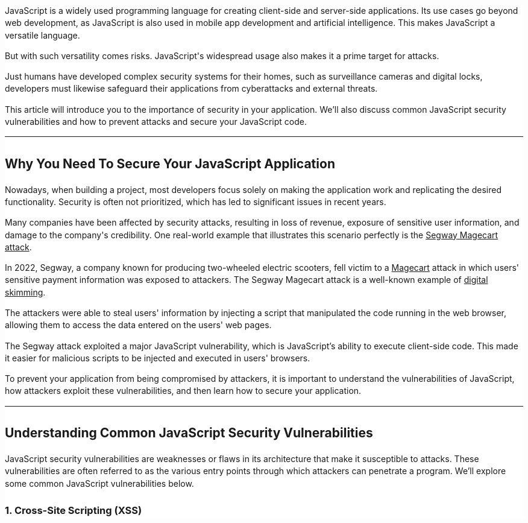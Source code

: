 JavaScript is a widely used programming language for creating client-side and server-side applications. Its use cases go beyond web development, as JavaScript is also used in mobile app development and artificial intelligence. This makes JavaScript a versatile language.

But with such versatility comes risks. JavaScript's widespread usage also makes it a prime target for attacks.

Just humans have developed complex security systems for their homes, such as surveillance cameras and digital locks, developers must likewise safeguard their applications from cyberattacks and external threats.

This article will introduce you to the importance of security in your application. We’ll also discuss common JavaScript security vulnerabilities and how to prevent attacks and secure your JavaScript code.

---

## Why You Need To Secure Your JavaScript Application

Nowadays, when building a project, most developers focus solely on making the application work and replicating the desired functionality. Security is often not prioritized, which has led to significant issues in recent years.

Many companies have been affected by security attacks, resulting in loss of revenue, exposure of sensitive user information, and damage to the company's credibility. One real-world example that illustrates this scenario perfectly is the [<VPIcon icon="fas fa-globe"/>Segway Magecart attack](https://threatpost.com/segway-magecart-attack-favicon/177971/).

In 2022, Segway, a company known for producing two-wheeled electric scooters, fell victim to a [<VPIcon icon="fas fa-globe"/>Magecart](https://akamai.com/glossary/what-is-magecart) attack in which users' sensitive payment information was exposed to attackers. The Segway Magecart attack is a well-known example of [<VPIcon icon="fas fa-globe"/>digital skimming](https://europol.europa.eu/operations-services-and-innovation/public-awareness-and-prevention-guides/digital-skimming).

The attackers were able to steal users' information by injecting a script that manipulated the code running in the web browser, allowing them to access the data entered on the users' web pages.

The Segway attack exploited a major JavaScript vulnerability, which is JavaScript’s ability to execute client-side code. This made it easier for malicious scripts to be injected and executed in users' browsers.

To prevent your application from being compromised by attackers, it is important to understand the vulnerabilities of JavaScript, how attackers exploit these vulnerabilities, and then learn how to secure your application.

---

## Understanding Common JavaScript Security Vulnerabilities

JavaScript security vulnerabilities are weaknesses or flaws in its architecture that make it susceptible to attacks. These vulnerabilities are often referred to as the various entry points through which attackers can penetrate a program. We’ll explore some common JavaScript vulnerabilities below.

### 1\. Cross-Site Scripting (XSS)
